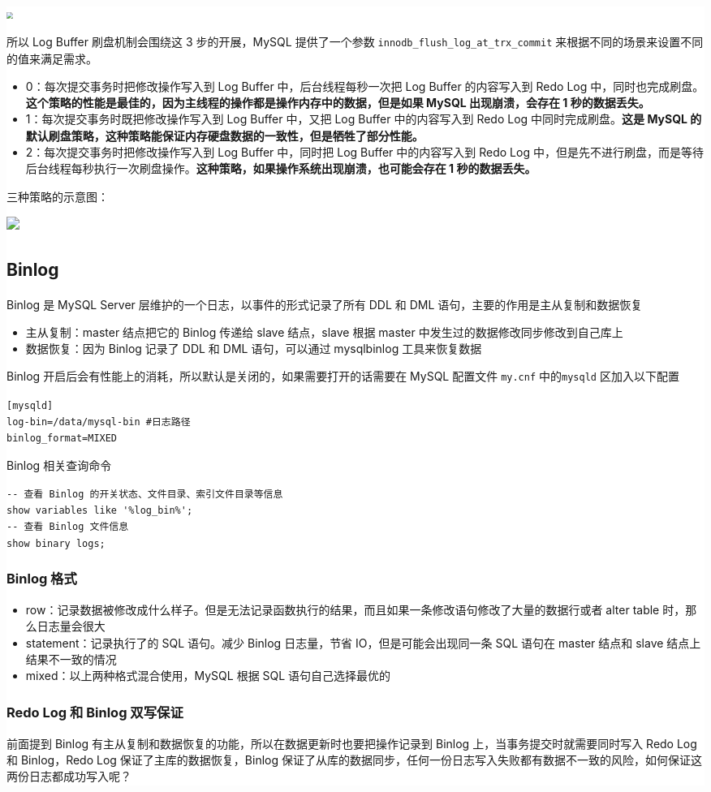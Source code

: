 <img src="https://wingbun-notes-image.oss-cn-guangzhou.aliyuncs.com/images/20230111105400.png" style="zoom:50%;" />

所以 Log Buffer 刷盘机制会围绕这 3 步的开展，MySQL 提供了一个参数 `innodb_flush_log_at_trx_commit` 来根据不同的场景来设置不同的值来满足需求。

- 0：每次提交事务时把修改操作写入到 Log Buffer 中，后台线程每秒一次把 Log Buffer 的内容写入到 Redo Log 中，同时也完成刷盘。**这个策略的性能是最佳的，因为主线程的操作都是操作内存中的数据，但是如果 MySQL 出现崩溃，会存在 1 秒的数据丢失。**
- 1：每次提交事务时既把修改操作写入到 Log Buffer 中，又把 Log Buffer 中的内容写入到 Redo Log 中同时完成刷盘。**这是 MySQL 的默认刷盘策略，这种策略能保证内存硬盘数据的一致性，但是牺牲了部分性能。**
- 2：每次提交事务时把修改操作写入到 Log Buffer 中，同时把 Log Buffer 中的内容写入到 Redo Log 中，但是先不进行刷盘，而是等待后台线程每秒执行一次刷盘操作。**这种策略，如果操作系统出现崩溃，也可能会存在 1 秒的数据丢失。**

三种策略的示意图：

![](https://wingbun-notes-image.oss-cn-guangzhou.aliyuncs.com/images/20230111110506.png)



## Binlog

Binlog 是 MySQL Server 层维护的一个日志，以事件的形式记录了所有 DDL 和 DML 语句，主要的作用是主从复制和数据恢复

- 主从复制：master 结点把它的 Binlog 传递给 slave 结点，slave 根据 master 中发生过的数据修改同步修改到自己库上
- 数据恢复：因为 Binlog 记录了 DDL 和 DML 语句，可以通过 mysqlbinlog 工具来恢复数据



Binlog 开启后会有性能上的消耗，所以默认是关闭的，如果需要打开的话需要在 MySQL 配置文件 `my.cnf` 中的`mysqld` 区加入以下配置

```
[mysqld]
log-bin=/data/mysql-bin #日志路径
binlog_format=MIXED
```



Binlog 相关查询命令

```mysql
-- 查看 Binlog 的开关状态、文件目录、索引文件目录等信息
show variables like '%log_bin%';
-- 查看 Binlog 文件信息
show binary logs;
```



### Binlog 格式

- row：记录数据被修改成什么样子。但是无法记录函数执行的结果，而且如果一条修改语句修改了大量的数据行或者 alter table 时，那么日志量会很大
- statement：记录执行了的 SQL 语句。减少 Binlog 日志量，节省 IO，但是可能会出现同一条 SQL 语句在 master 结点和 slave 结点上结果不一致的情况
- mixed：以上两种格式混合使用，MySQL 根据 SQL 语句自己选择最优的



### Redo Log 和 Binlog 双写保证

前面提到 Binlog 有主从复制和数据恢复的功能，所以在数据更新时也要把操作记录到 Binlog 上，当事务提交时就需要同时写入 Redo Log 和 Binlog，Redo Log 保证了主库的数据恢复，Binlog 保证了从库的数据同步，任何一份日志写入失败都有数据不一致的风险，如何保证这两份日志都成功写入呢？
